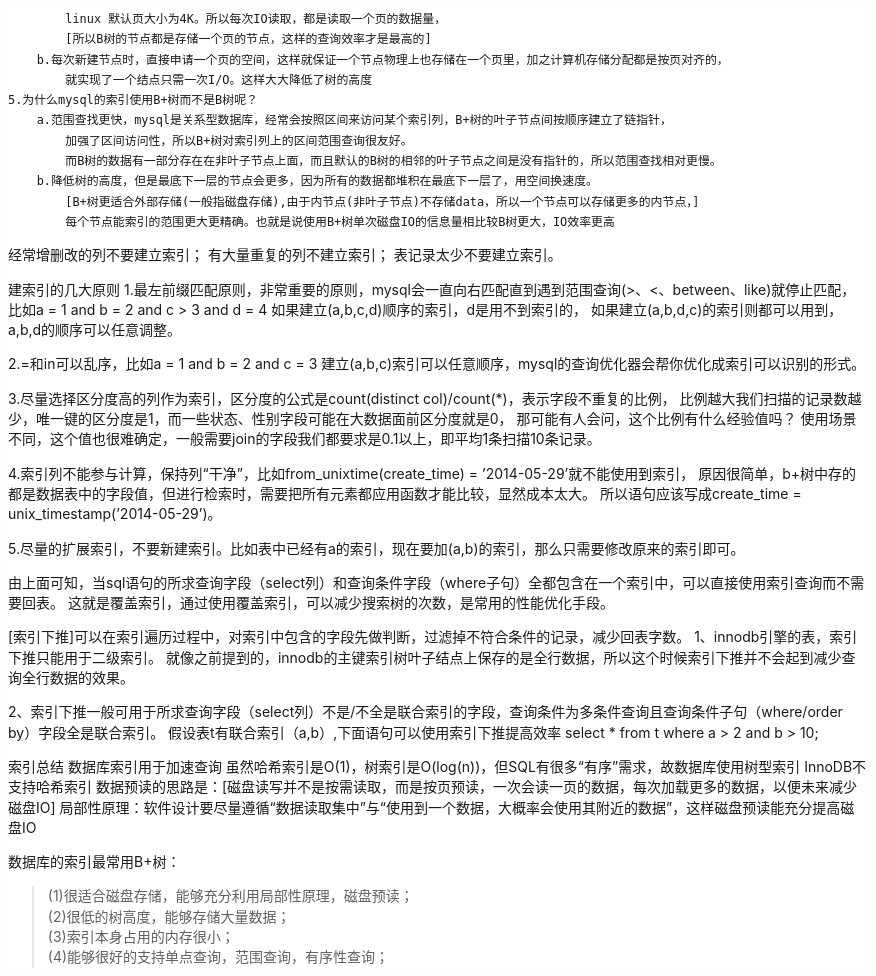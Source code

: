             linux 默认页大小为4K。所以每次IO读取，都是读取一个页的数据量，
            [所以B树的节点都是存储一个页的节点，这样的查询效率才是最高的]
        b.每次新建节点时，直接申请一个页的空间，这样就保证一个节点物理上也存储在一个页里，加之计算机存储分配都是按页对齐的，
            就实现了一个结点只需一次I/O。这样大大降低了树的高度
    5.为什么mysql的索引使用B+树而不是B树呢？
        a.范围查找更快，mysql是关系型数据库，经常会按照区间来访问某个索引列，B+树的叶子节点间按顺序建立了链指针，
            加强了区间访问性，所以B+树对索引列上的区间范围查询很友好。
            而B树的数据有一部分存在在非叶子节点上面，而且默认的B树的相邻的叶子节点之间是没有指针的，所以范围查找相对更慢。
        b.降低树的高度，但是最底下一层的节点会更多，因为所有的数据都堆积在最底下一层了，用空间换速度。
            [B+树更适合外部存储(一般指磁盘存储),由于内节点(非叶子节点)不存储data，所以一个节点可以存储更多的内节点，]
            每个节点能索引的范围更大更精确。也就是说使用B+树单次磁盘IO的信息量相比较B树更大，IO效率更高

经常增删改的列不要建立索引；
有大量重复的列不建立索引；
表记录太少不要建立索引。

建索引的几大原则
1.最左前缀匹配原则，非常重要的原则，mysql会一直向右匹配直到遇到范围查询(>、<、between、like)就停止匹配，
    比如a = 1 and b = 2 and c > 3 and d = 4 如果建立(a,b,c,d)顺序的索引，d是用不到索引的，
    如果建立(a,b,d,c)的索引则都可以用到，a,b,d的顺序可以任意调整。

2.=和in可以乱序，比如a = 1 and b = 2 and c = 3 建立(a,b,c)索引可以任意顺序，mysql的查询优化器会帮你优化成索引可以识别的形式。

3.尽量选择区分度高的列作为索引，区分度的公式是count(distinct col)/count(*)，表示字段不重复的比例，
    比例越大我们扫描的记录数越少，唯一键的区分度是1，而一些状态、性别字段可能在大数据面前区分度就是0，
    那可能有人会问，这个比例有什么经验值吗？
    使用场景不同，这个值也很难确定，一般需要join的字段我们都要求是0.1以上，即平均1条扫描10条记录。

4.索引列不能参与计算，保持列“干净”，比如from_unixtime(create_time) = ’2014-05-29’就不能使用到索引，
    原因很简单，b+树中存的都是数据表中的字段值，但进行检索时，需要把所有元素都应用函数才能比较，显然成本太大。
    所以语句应该写成create_time = unix_timestamp(’2014-05-29’)。

5.尽量的扩展索引，不要新建索引。比如表中已经有a的索引，现在要加(a,b)的索引，那么只需要修改原来的索引即可。

由上面可知，当sql语句的所求查询字段（select列）和查询条件字段（where子句）全都包含在一个索引中，可以直接使用索引查询而不需要回表。
    这就是覆盖索引，通过使用覆盖索引，可以减少搜索树的次数，是常用的性能优化手段。
    
[索引下推]可以在索引遍历过程中，对索引中包含的字段先做判断，过滤掉不符合条件的记录，减少回表字数。
1、innodb引擎的表，索引下推只能用于二级索引。
 就像之前提到的，innodb的主键索引树叶子结点上保存的是全行数据，所以这个时候索引下推并不会起到减少查询全行数据的效果。

2、索引下推一般可用于所求查询字段（select列）不是/不全是联合索引的字段，查询条件为多条件查询且查询条件子句（where/order by）字段全是联合索引。
假设表t有联合索引（a,b）,下面语句可以使用索引下推提高效率
select * from t where a > 2 and b > 10;

索引总结
    数据库索引用于加速查询
    虽然哈希索引是O(1)，树索引是O(log(n))，但SQL有很多“有序”需求，故数据库使用树型索引
    InnoDB不支持哈希索引
    数据预读的思路是：[磁盘读写并不是按需读取，而是按页预读，一次会读一页的数据，每次加载更多的数据，以便未来减少磁盘IO]
    局部性原理：软件设计要尽量遵循“数据读取集中”与“使用到一个数据，大概率会使用其附近的数据”，这样磁盘预读能充分提高磁盘IO

数据库的索引最常用B+树：
>(1)很适合磁盘存储，能够充分利用局部性原理，磁盘预读；  
>(2)很低的树高度，能够存储大量数据；  
>(3)索引本身占用的内存很小；  
>(4)能够很好的支持单点查询，范围查询，有序性查询；  
